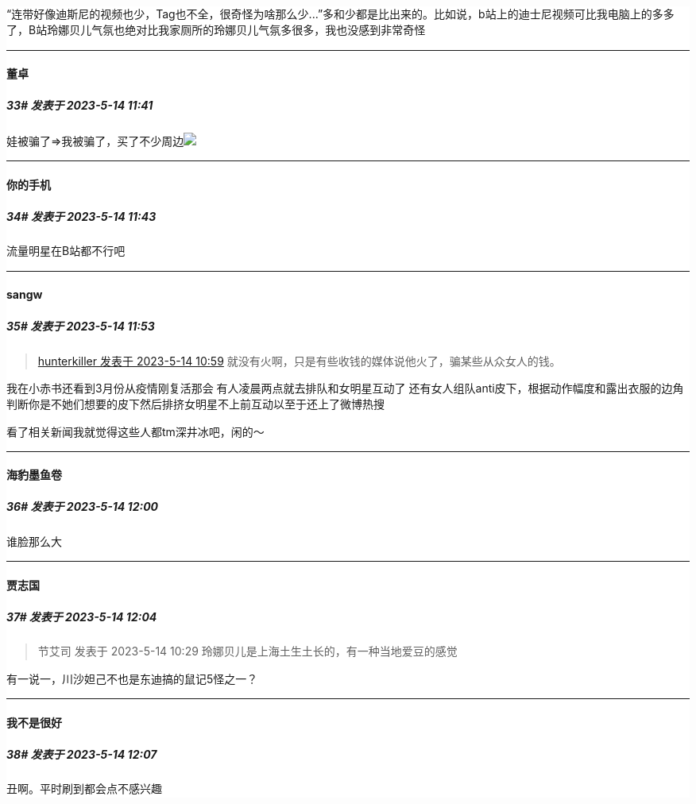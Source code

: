 “连带好像迪斯尼的视频也少，Tag也不全，很奇怪为啥那么少...”多和少都是比出来的。比如说，b站上的迪士尼视频可比我电脑上的多多了，B站玲娜贝儿气氛也绝对比我家厕所的玲娜贝儿气氛多很多，我也没感到非常奇怪

*****

####  董卓  
##### 33#       发表于 2023-5-14 11:41

娃被骗了=&gt;我被骗了，买了不少周边<img src="https://static.saraba1st.com/image/smiley/face2017/068.png" referrerpolicy="no-referrer">

*****

####  你的手机  
##### 34#       发表于 2023-5-14 11:43

流量明星在B站都不行吧

*****

####  sangw  
##### 35#       发表于 2023-5-14 11:53

<blockquote><a href="httphttps://bbs.saraba1st.com/2b/forum.php?mod=redirect&amp;goto=findpost&amp;pid=60839688&amp;ptid=2134211" target="_blank">hunterkiller 发表于 2023-5-14 10:59</a>
 就没有火啊，只是有些收钱的媒体说他火了，骗某些从众女人的钱。</blockquote>
我在小赤书还看到3月份从疫情刚复活那会
有人凌晨两点就去排队和女明星互动了
还有女人组队anti皮下，根据动作幅度和露出衣服的边角判断你是不她们想要的皮下然后排挤女明星不上前互动以至于还上了微博热搜

看了相关新闻我就觉得这些人都tm深井冰吧，闲的～

*****

####  海豹墨鱼卷  
##### 36#       发表于 2023-5-14 12:00

谁脸那么大

*****

####  贾志国  
##### 37#       发表于 2023-5-14 12:04

<blockquote>节艾司 发表于 2023-5-14 10:29
玲娜贝儿是上海土生土长的，有一种当地爱豆的感觉</blockquote>
有一说一，川沙妲己不也是东迪搞的鼠记5怪之一？

*****

####  我不是很好  
##### 38#       发表于 2023-5-14 12:07

丑啊。平时刷到都会点不感兴趣
